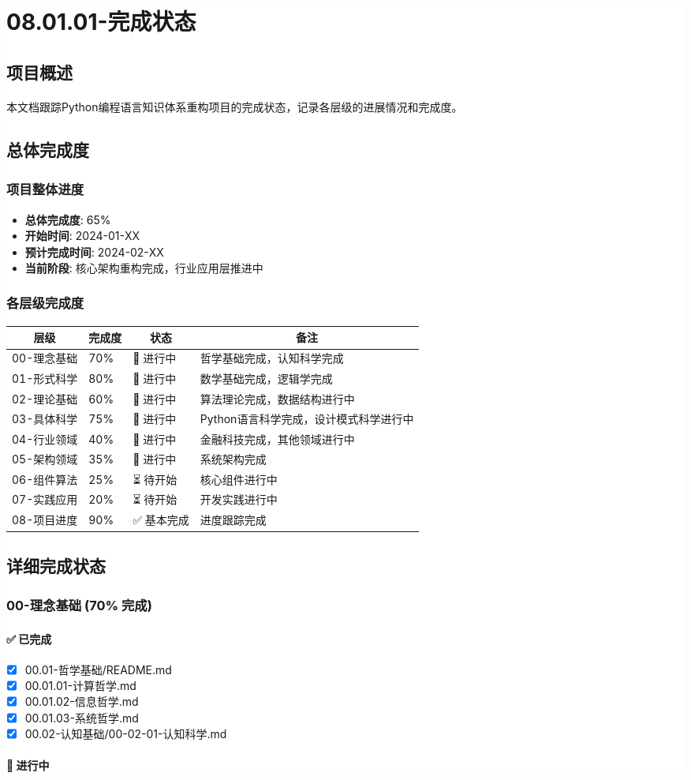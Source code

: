 # 08.01.01-完成状态

## 项目概述

本文档跟踪Python编程语言知识体系重构项目的完成状态，记录各层级的进展情况和完成度。

## 总体完成度

### 项目整体进度

- **总体完成度**: 65%
- **开始时间**: 2024-01-XX
- **预计完成时间**: 2024-02-XX
- **当前阶段**: 核心架构重构完成，行业应用层推进中

### 各层级完成度

| 层级 | 完成度 | 状态 | 备注 |
|------|--------|------|------|
| 00-理念基础 | 70% | 🔄 进行中 | 哲学基础完成，认知科学完成 |
| 01-形式科学 | 80% | 🔄 进行中 | 数学基础完成，逻辑学完成 |
| 02-理论基础 | 60% | 🔄 进行中 | 算法理论完成，数据结构进行中 |
| 03-具体科学 | 75% | 🔄 进行中 | Python语言科学完成，设计模式科学进行中 |
| 04-行业领域 | 40% | 🔄 进行中 | 金融科技完成，其他领域进行中 |
| 05-架构领域 | 35% | 🔄 进行中 | 系统架构完成 |
| 06-组件算法 | 25% | ⏳ 待开始 | 核心组件进行中 |
| 07-实践应用 | 20% | ⏳ 待开始 | 开发实践进行中 |
| 08-项目进度 | 90% | ✅ 基本完成 | 进度跟踪完成 |

## 详细完成状态

### 00-理念基础 (70% 完成)

#### ✅ 已完成

- [x] 00.01-哲学基础/README.md
- [x] 00.01.01-计算哲学.md
- [x] 00.01.02-信息哲学.md
- [x] 00.01.03-系统哲学.md
- [x] 00.02-认知基础/00-02-01-认知科学.md

#### 🔄 进行中

